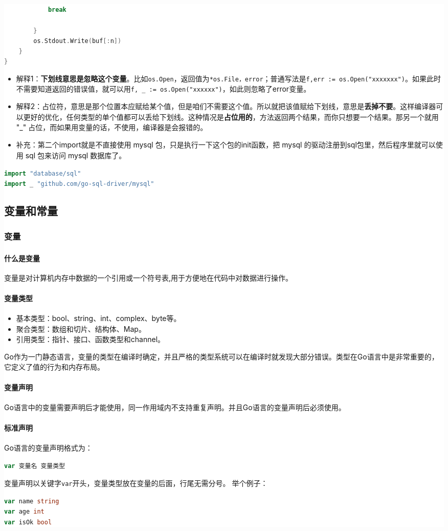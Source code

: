 ```go
            break    

        }
        os.Stdout.Write(buf[:n])
    }
}
```

- 解释1：**下划线意思是忽略这个变量**。比如``os.Open``，返回值为``*os.File，error``；普通写法是``f,err := os.Open("xxxxxxx")``。如果此时不需要知道返回的错误值，就可以用``f, _ := os.Open("xxxxxx")``，如此则忽略了error变量。

- 解释2：占位符，意思是那个位置本应赋给某个值，但是咱们不需要这个值。所以就把该值赋给下划线，意思是**丢掉不要**。这样编译器可以更好的优化，任何类型的单个值都可以丢给下划线。这种情况是**占位用的**，方法返回两个结果，而你只想要一个结果。那另一个就用 "_" 占位，而如果用变量的话，不使用，编译器是会报错的。
- 补充：第二个import就是不直接使用 mysql 包，只是执行一下这个包的init函数，把 mysql 的驱动注册到sql包里，然后程序里就可以使用 sql 包来访问 mysql 数据库了。

```go
import "database/sql"
import _ "github.com/go-sql-driver/mysql"
```

## 变量和常量

### 变量

#### 什么是变量

变量是对计算机内存中数据的一个引用或一个符号表,用于方便地在代码中对数据进行操作。

#### 变量类型

- 基本类型：bool、string、int、complex、byte等。
- 聚合类型：数组和切片、结构体、Map。
- 引用类型：指针、接口、函数类型和channel。

Go作为一门静态语言，变量的类型在编译时确定，并且严格的类型系统可以在编译时就发现大部分错误。类型在Go语言中是非常重要的，它定义了值的行为和内存布局。

#### 变量声明

Go语言中的变量需要声明后才能使用，同一作用域内不支持重复声明。并且Go语言的变量声明后必须使用。

#### 标准声明

Go语言的变量声明格式为：

```go
var 变量名 变量类型
```

变量声明以关键字`var`开头，变量类型放在变量的后面，行尾无需分号。 举个例子：

```go
var name string
var age int
var isOk bool
```
